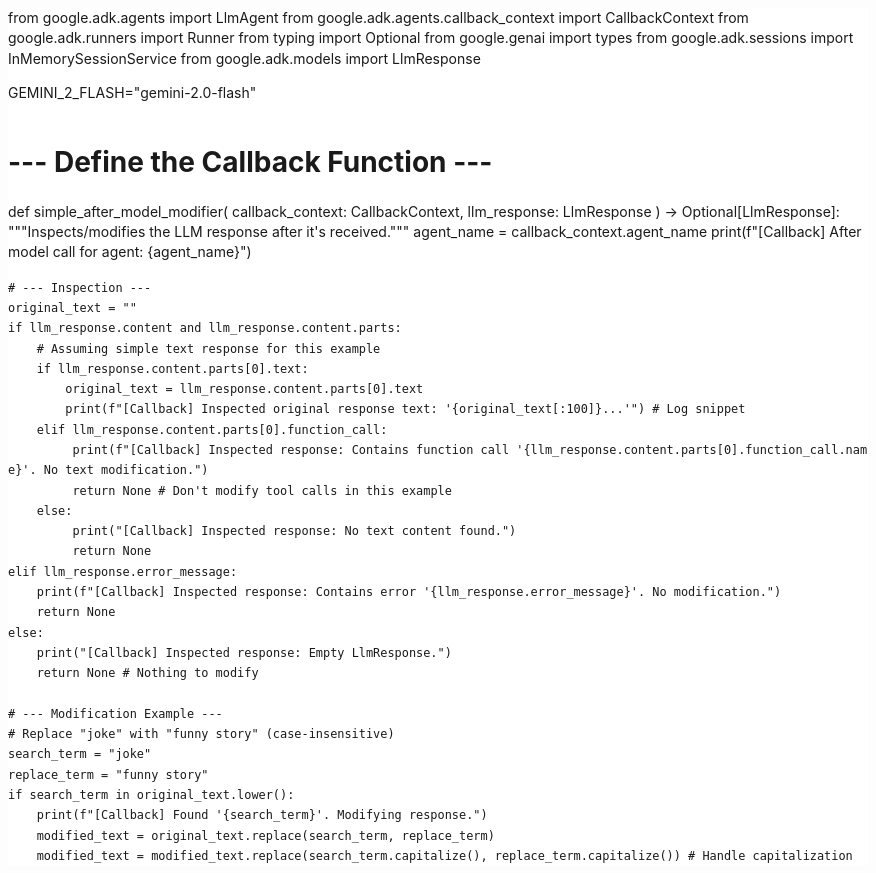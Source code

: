from google.adk.agents import LlmAgent
from google.adk.agents.callback_context import CallbackContext
from google.adk.runners import Runner
from typing import Optional
from google.genai import types 
from google.adk.sessions import InMemorySessionService
from google.adk.models import LlmResponse

GEMINI_2_FLASH="gemini-2.0-flash"

# --- Define the Callback Function ---
def simple_after_model_modifier(
    callback_context: CallbackContext, llm_response: LlmResponse
) -> Optional[LlmResponse]:
    """Inspects/modifies the LLM response after it's received."""
    agent_name = callback_context.agent_name
    print(f"[Callback] After model call for agent: {agent_name}")

    # --- Inspection ---
    original_text = ""
    if llm_response.content and llm_response.content.parts:
        # Assuming simple text response for this example
        if llm_response.content.parts[0].text:
            original_text = llm_response.content.parts[0].text
            print(f"[Callback] Inspected original response text: '{original_text[:100]}...'") # Log snippet
        elif llm_response.content.parts[0].function_call:
             print(f"[Callback] Inspected response: Contains function call '{llm_response.content.parts[0].function_call.name}'. No text modification.")
             return None # Don't modify tool calls in this example
        else:
             print("[Callback] Inspected response: No text content found.")
             return None
    elif llm_response.error_message:
        print(f"[Callback] Inspected response: Contains error '{llm_response.error_message}'. No modification.")
        return None
    else:
        print("[Callback] Inspected response: Empty LlmResponse.")
        return None # Nothing to modify

    # --- Modification Example ---
    # Replace "joke" with "funny story" (case-insensitive)
    search_term = "joke"
    replace_term = "funny story"
    if search_term in original_text.lower():
        print(f"[Callback] Found '{search_term}'. Modifying response.")
        modified_text = original_text.replace(search_term, replace_term)
        modified_text = modified_text.replace(search_term.capitalize(), replace_term.capitalize()) # Handle capitalization
